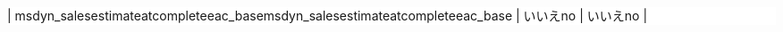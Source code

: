 | <span data-ttu-id="5af3a-628">msdyn_salesestimateatcompleteeac_base</span><span class="sxs-lookup"><span data-stu-id="5af3a-628">msdyn_salesestimateatcompleteeac_base</span></span>  | <span data-ttu-id="5af3a-629">いいえ</span><span class="sxs-lookup"><span data-stu-id="5af3a-629">no</span></span>             | <span data-ttu-id="5af3a-630">いいえ</span><span class="sxs-lookup"><span data-stu-id="5af3a-630">no</span></span>           |
